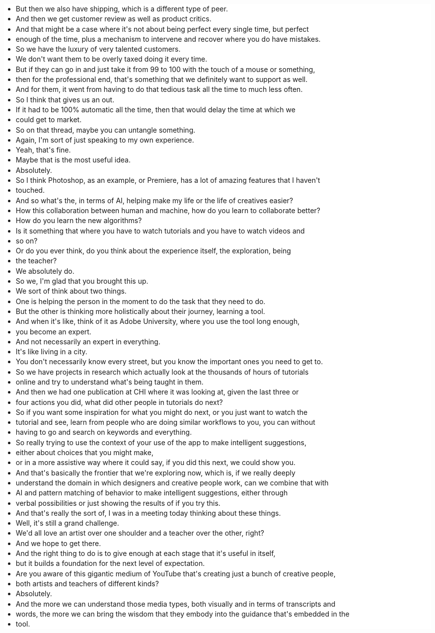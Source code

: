 *  But then we also have shipping, which is a different type of peer.
*  And then we get customer review as well as product critics.
*  And that might be a case where it's not about being perfect every single time, but perfect
*  enough of the time, plus a mechanism to intervene and recover where you do have mistakes.
*  So we have the luxury of very talented customers.
*  We don't want them to be overly taxed doing it every time.
*  But if they can go in and just take it from 99 to 100 with the touch of a mouse or something,
*  then for the professional end, that's something that we definitely want to support as well.
*  And for them, it went from having to do that tedious task all the time to much less often.
*  So I think that gives us an out.
*  If it had to be 100% automatic all the time, then that would delay the time at which we
*  could get to market.
*  So on that thread, maybe you can untangle something.
*  Again, I'm sort of just speaking to my own experience.
*  Yeah, that's fine.
*  Maybe that is the most useful idea.
*  Absolutely.
*  So I think Photoshop, as an example, or Premiere, has a lot of amazing features that I haven't
*  touched.
*  And so what's the, in terms of AI, helping make my life or the life of creatives easier?
*  How this collaboration between human and machine, how do you learn to collaborate better?
*  How do you learn the new algorithms?
*  Is it something that where you have to watch tutorials and you have to watch videos and
*  so on?
*  Or do you ever think, do you think about the experience itself, the exploration, being
*  the teacher?
*  We absolutely do.
*  So we, I'm glad that you brought this up.
*  We sort of think about two things.
*  One is helping the person in the moment to do the task that they need to do.
*  But the other is thinking more holistically about their journey, learning a tool.
*  And when it's like, think of it as Adobe University, where you use the tool long enough,
*  you become an expert.
*  And not necessarily an expert in everything.
*  It's like living in a city.
*  You don't necessarily know every street, but you know the important ones you need to get to.
*  So we have projects in research which actually look at the thousands of hours of tutorials
*  online and try to understand what's being taught in them.
*  And then we had one publication at CHI where it was looking at, given the last three or
*  four actions you did, what did other people in tutorials do next?
*  So if you want some inspiration for what you might do next, or you just want to watch the
*  tutorial and see, learn from people who are doing similar workflows to you, you can without
*  having to go and search on keywords and everything.
*  So really trying to use the context of your use of the app to make intelligent suggestions,
*  either about choices that you might make,
*  or in a more assistive way where it could say, if you did this next, we could show you.
*  And that's basically the frontier that we're exploring now, which is, if we really deeply
*  understand the domain in which designers and creative people work, can we combine that with
*  AI and pattern matching of behavior to make intelligent suggestions, either through
*  verbal possibilities or just showing the results of if you try this.
*  And that's really the sort of, I was in a meeting today thinking about these things.
*  Well, it's still a grand challenge.
*  We'd all love an artist over one shoulder and a teacher over the other, right?
*  And we hope to get there.
*  And the right thing to do is to give enough at each stage that it's useful in itself,
*  but it builds a foundation for the next level of expectation.
*  Are you aware of this gigantic medium of YouTube that's creating just a bunch of creative people,
*  both artists and teachers of different kinds?
*  Absolutely.
*  And the more we can understand those media types, both visually and in terms of transcripts and
*  words, the more we can bring the wisdom that they embody into the guidance that's embedded in the
*  tool.